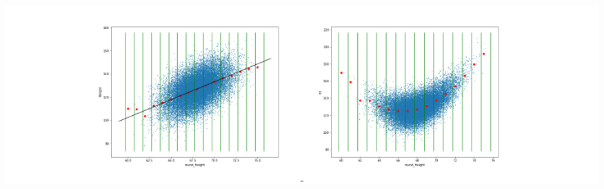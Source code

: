   <div style="margin: 0.5em; display: flex; justify-content: center; align-items: center; flex-flow: row wrap;">
    <a href="./src/Topic12-Lectures/5.Polynomial_Regression.ipynb" ismap target="_blank">
      <img src="img/t12-09a.png" style="margin: 0.1em;" alt="Regression of Weight and Height: linear" title="Regression of Weight and Height: linear" height=250>
      <img src="img/t12-09b.png" style="margin: 0.1em;" alt="Regression of Weight and Height: nonlinear" title="Regression of Weight and Height: nonlinear" height=250>